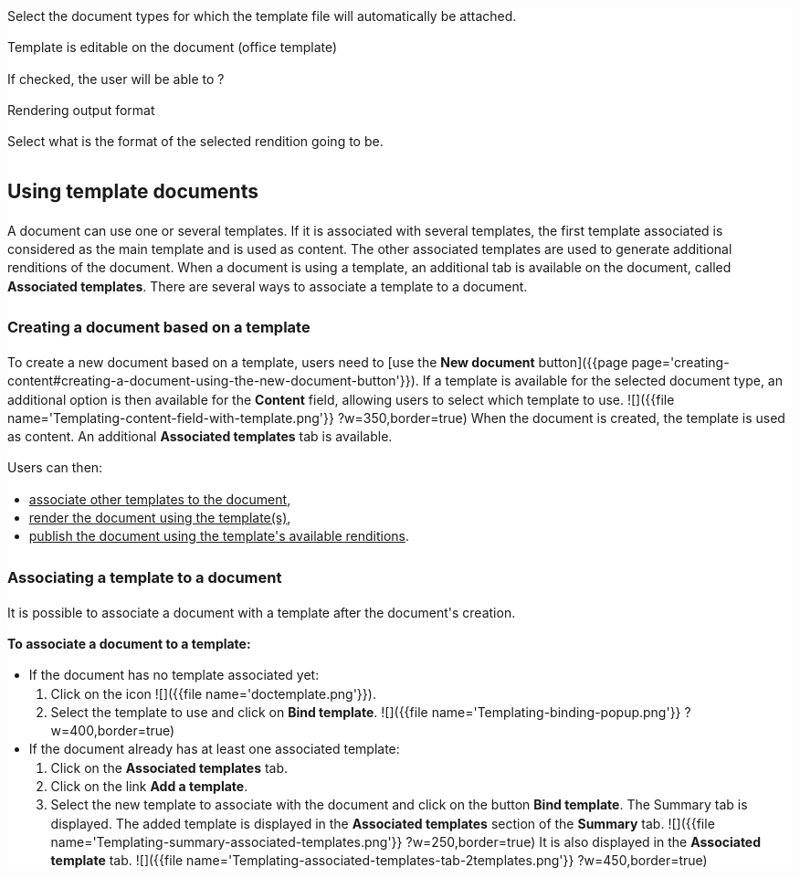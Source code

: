 </td><td colspan="1">

Select the document types for which the template file will automatically be attached.

</td></tr><tr><td colspan="1">

Template is editable on the document (office template)

</td><td colspan="1">

If checked, the user will be able to ?

</td></tr><tr><td colspan="1">

Rendering output format

</td><td colspan="1">

Select what is the format of the selected rendition going to be.

</td></tr></tbody></table></div>

## Using template documents

A document can use one or several templates. If it is associated with several templates, the first template associated is considered as the main template and is used as content. The other associated templates are used to generate additional renditions of the document.
When a document is using a template, an additional tab is available on the document, called **Associated templates**.
There are several ways to associate a template to a document.

### Creating a document based on a template

To create a new document based on a template, users need to [use the **New document** button]({{page page='creating-content#creating-a-document-using-the-new-document-button'}}). If a template is available for the selected document type, an additional option is then available for the **Content** field, allowing users to select which template to use.
![]({{file name='Templating-content-field-with-template.png'}} ?w=350,border=true)
When the document is created, the template is used as content. An additional **Associated templates** tab is available.

Users can then:

*   [associate other templates to the document](#associating-a-template-to-a-document),
*   [render the document using the template(s)](#rendering-a-document-using-its-template),
*   [publish the document using the template's available renditions](#publishing-a-documents-rendition).

### Associating a template to a document

It is possible to associate a document with a template after the document's creation.

**To associate a document to a template:**

*   If the document has no template associated yet:
    1.  Click on the icon ![]({{file name='doctemplate.png'}}).
    2.  Select the template to use and click on **Bind template**.
        ![]({{file name='Templating-binding-popup.png'}} ?w=400,border=true)
*   If the document already has at least one associated template:
    1.  Click on the **Associated templates** tab.
    2.  Click on the link **Add a template**.
    3.  Select the new template to associate with the document and click on the button **Bind template**.
        The Summary tab is displayed. The added template is displayed in the **Associated templates** section of the **Summary** tab.
        ![]({{file name='Templating-summary-associated-templates.png'}} ?w=250,border=true)
        It is also displayed in the **Associated template** tab.
        ![]({{file name='Templating-associated-templates-tab-2templates.png'}} ?w=450,border=true)